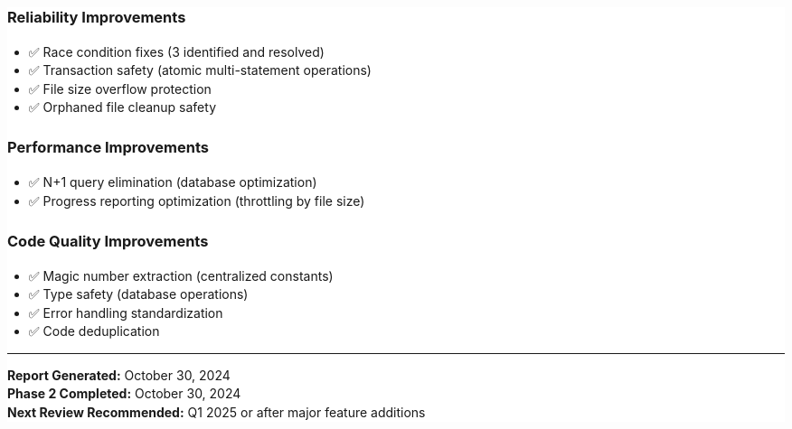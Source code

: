 ### Reliability Improvements

- ✅ Race condition fixes (3 identified and resolved)
- ✅ Transaction safety (atomic multi-statement operations)
- ✅ File size overflow protection
- ✅ Orphaned file cleanup safety

### Performance Improvements

- ✅ N+1 query elimination (database optimization)
- ✅ Progress reporting optimization (throttling by file size)

### Code Quality Improvements

- ✅ Magic number extraction (centralized constants)
- ✅ Type safety (database operations)
- ✅ Error handling standardization
- ✅ Code deduplication

---

**Report Generated:** October 30, 2024  
**Phase 2 Completed:** October 30, 2024  
**Next Review Recommended:** Q1 2025 or after major feature additions
